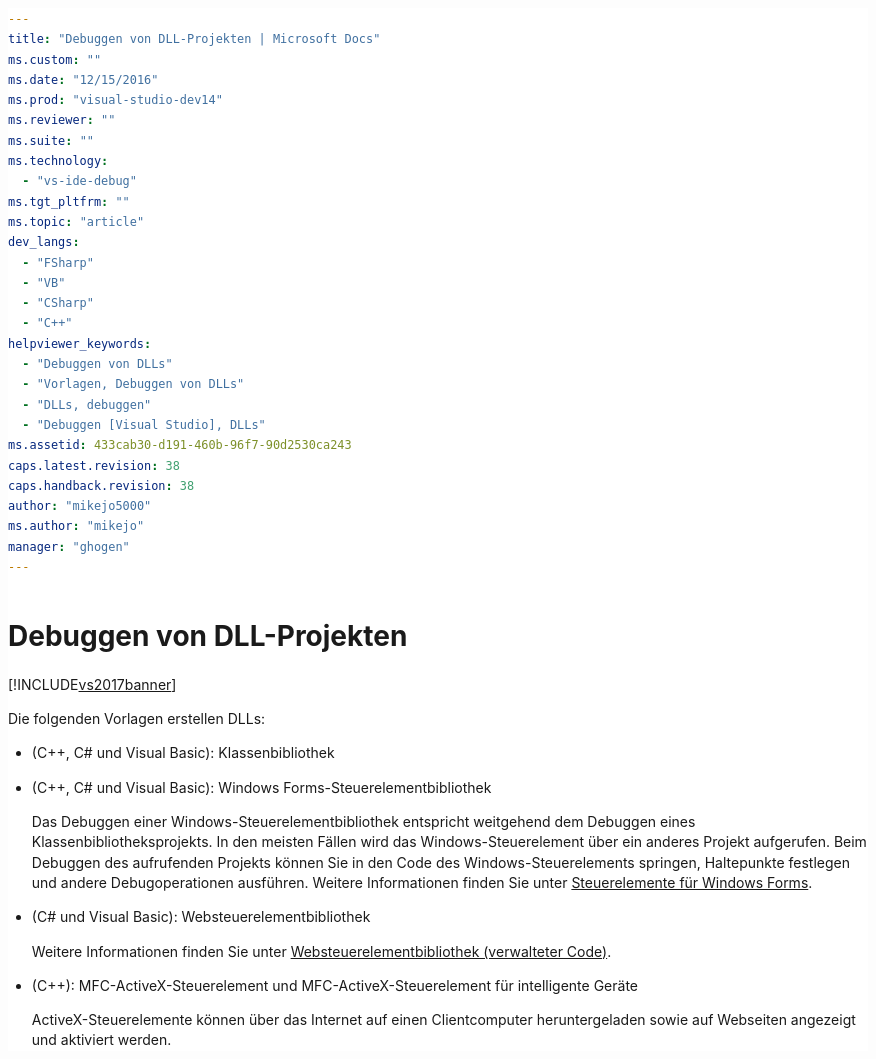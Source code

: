 ```yaml
---
title: "Debuggen von DLL-Projekten | Microsoft Docs"
ms.custom: ""
ms.date: "12/15/2016"
ms.prod: "visual-studio-dev14"
ms.reviewer: ""
ms.suite: ""
ms.technology: 
  - "vs-ide-debug"
ms.tgt_pltfrm: ""
ms.topic: "article"
dev_langs: 
  - "FSharp"
  - "VB"
  - "CSharp"
  - "C++"
helpviewer_keywords: 
  - "Debuggen von DLLs"
  - "Vorlagen, Debuggen von DLLs"
  - "DLLs, debuggen"
  - "Debuggen [Visual Studio], DLLs"
ms.assetid: 433cab30-d191-460b-96f7-90d2530ca243
caps.latest.revision: 38
caps.handback.revision: 38
author: "mikejo5000"
ms.author: "mikejo"
manager: "ghogen"
---
```

# Debuggen von DLL-Projekten
[!INCLUDE[vs2017banner](../code-quality/includes/vs2017banner.md)]

Die folgenden Vorlagen erstellen DLLs:  
  
-   \(C\+\+, C\# und Visual Basic\): Klassenbibliothek  
  
-   \(C\+\+, C\# und Visual Basic\): Windows Forms\-Steuerelementbibliothek  
  
     Das Debuggen einer Windows\-Steuerelementbibliothek entspricht weitgehend dem Debuggen eines Klassenbibliotheksprojekts. In den meisten Fällen wird das Windows\-Steuerelement über ein anderes Projekt aufgerufen. Beim Debuggen des aufrufenden Projekts können Sie in den Code des Windows\-Steuerelements springen, Haltepunkte festlegen und andere Debugoperationen ausführen. Weitere Informationen finden Sie unter [Steuerelemente für Windows Forms](../Topic/Windows%20Forms%20Controls.md).  
  
-   \(C\# und Visual Basic\): Websteuerelementbibliothek  
  
     Weitere Informationen finden Sie unter [Websteuerelementbibliothek \(verwalteter Code\)](../debugger/web-control-library-managed-code.md).  
  
-   \(C\+\+\): MFC\-ActiveX\-Steuerelement und MFC\-ActiveX\-Steuerelement für intelligente Geräte  
  
     ActiveX\-Steuerelemente können über das Internet auf einen Clientcomputer heruntergeladen sowie auf Webseiten angezeigt und aktiviert werden.  
  